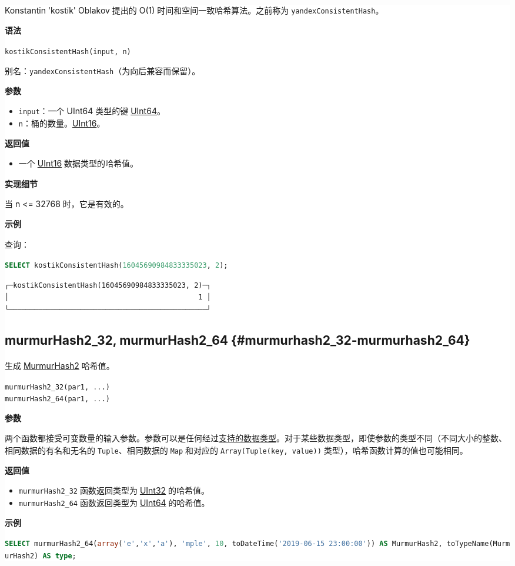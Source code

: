 Konstantin 'kostik' Oblakov 提出的 O(1) 时间和空间一致哈希算法。之前称为 `yandexConsistentHash`。

**语法**

```sql
kostikConsistentHash(input, n)
```

别名：`yandexConsistentHash`（为向后兼容而保留）。

**参数**

- `input`：一个 UInt64 类型的键 [UInt64](../data-types/int-uint.md)。
- `n`：桶的数量。[UInt16](../data-types/int-uint.md)。

**返回值**

- 一个 [UInt16](../data-types/int-uint.md) 数据类型的哈希值。

**实现细节**

当 n &lt;= 32768 时，它是有效的。

**示例**

查询：

```sql
SELECT kostikConsistentHash(16045690984833335023, 2);
```

```response
┌─kostikConsistentHash(16045690984833335023, 2)─┐
│                                             1 │
└───────────────────────────────────────────────┘
```
## murmurHash2_32, murmurHash2_64 {#murmurhash2_32-murmurhash2_64}

生成 [MurmurHash2](https://github.com/aappleby/smhasher) 哈希值。

```sql
murmurHash2_32(par1, ...)
murmurHash2_64(par1, ...)
```

**参数**

两个函数都接受可变数量的输入参数。参数可以是任何经过[支持的数据类型](../data-types/index.md)。对于某些数据类型，即使参数的类型不同（不同大小的整数、相同数据的有名和无名的 `Tuple`、相同数据的 `Map` 和对应的 `Array(Tuple(key, value))` 类型），哈希函数计算的值也可能相同。

**返回值**

- `murmurHash2_32` 函数返回类型为 [UInt32](../data-types/int-uint.md) 的哈希值。
- `murmurHash2_64` 函数返回类型为 [UInt64](../data-types/int-uint.md) 的哈希值。

**示例**

```sql
SELECT murmurHash2_64(array('e','x','a'), 'mple', 10, toDateTime('2019-06-15 23:00:00')) AS MurmurHash2, toTypeName(MurmurHash2) AS type;
```
